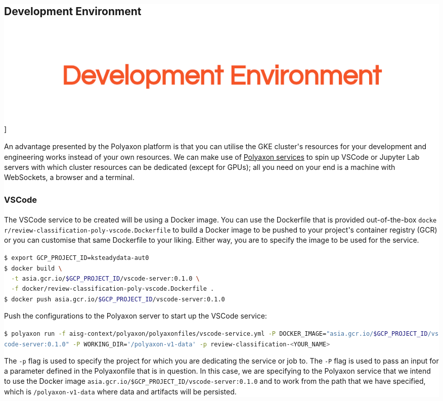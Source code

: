 ## Development Environment

![Development Environment Section](./assets/images/eptg-section-banner-dev-env.png)]

An advantage presented by the Polyaxon platform is that you can utilise
the GKE cluster's resources for your development and engineering works
instead of your own resources. We can make use of
[Polyaxon services](https://polyaxon.com/docs/experimentation/services/#specification)
to spin up VSCode or Jupyter Lab servers with which cluster resources
can be dedicated (except for GPUs);
all you need on your end is a machine with WebSockets,
a browser and a terminal.

### VSCode

The VSCode service to be created will be using a Docker image. You
can use the Dockerfile that is provided out-of-the-box
`docker/review-classification-poly-vscode.Dockerfile` to build a
Docker image to be pushed to your project's container registry (GCR) or
you can customise that same Dockerfile to your liking. Either way, you
are to specify the image to be used for the service.

```bash
$ export GCP_PROJECT_ID=ksteadydata-aut0
$ docker build \
  -t asia.gcr.io/$GCP_PROJECT_ID/vscode-server:0.1.0 \
  -f docker/review-classification-poly-vscode.Dockerfile .
$ docker push asia.gcr.io/$GCP_PROJECT_ID/vscode-server:0.1.0
```

Push the configurations to the Polyaxon server to start up the VSCode
service:

```bash
$ polyaxon run -f aisg-context/polyaxon/polyaxonfiles/vscode-service.yml -P DOCKER_IMAGE="asia.gcr.io/$GCP_PROJECT_ID/vscode-server:0.1.0" -P WORKING_DIR='/polyaxon-v1-data' -p review-classification-<YOUR_NAME>
```

The `-p` flag is used to specify the project for which you are
dedicating the service or job to.
The `-P` flag is used to pass an input for a parameter defined in the
Polyaxonfile that is in question. In this case, we are specifying to the
Polyaxon service that we intend to use the Docker image
`asia.gcr.io/$GCP_PROJECT_ID/vscode-server:0.1.0` and to
work from the path that we have
specified, which is `/polyaxon-v1-data` where data and artifacts will
be persisted.
